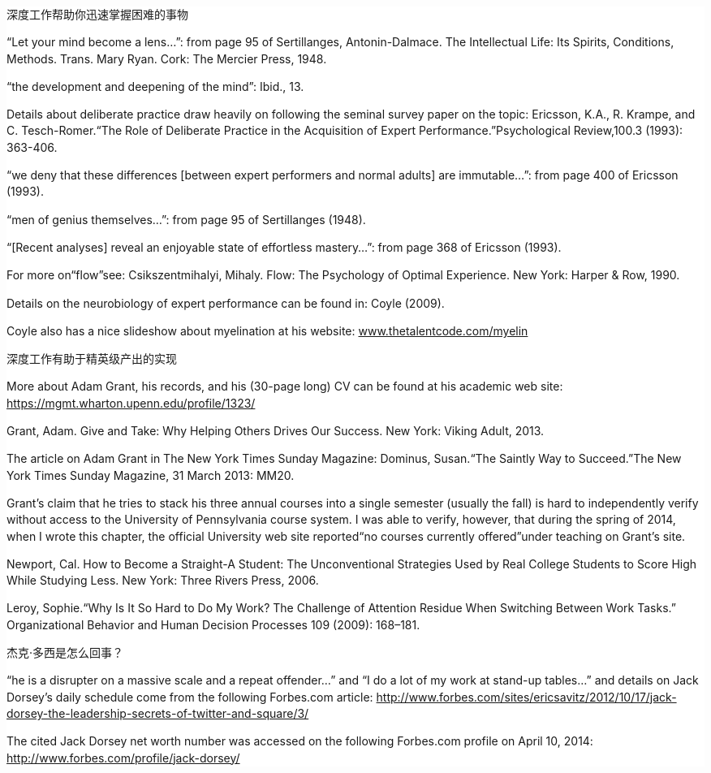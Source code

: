 
深度工作帮助你迅速掌握困难的事物


“Let your mind become a lens…”: from page 95 of Sertillanges, Antonin-Dalmace. The Intellectual Life: Its Spirits, Conditions, Methods. Trans. Mary Ryan. Cork: The Mercier Press, 1948.

“the development and deepening of the mind”: Ibid., 13.

Details about deliberate practice draw heavily on following the seminal survey paper on the topic: Ericsson, K.A., R. Krampe, and C. Tesch-Romer.“The Role of Deliberate Practice in the Acquisition of Expert Performance.”Psychological Review,100.3 (1993): 363-406.

“we deny that these differences [between expert performers and normal adults] are immutable…”: from page 400 of Ericsson (1993).

“men of genius themselves…”: from page 95 of Sertillanges (1948).

“[Recent analyses] reveal an enjoyable state of effortless mastery…”: from page 368 of Ericsson (1993).

For more on“flow”see: Csikszentmihalyi, Mihaly. Flow: The Psychology of Optimal Experience. New York: Harper & Row, 1990.

Details on the neurobiology of expert performance can be found in: Coyle (2009).

Coyle also has a nice slideshow about myelination at his website: www.thetalentcode.com/myelin


深度工作有助于精英级产出的实现


More about Adam Grant, his records, and his (30-page long) CV can be found at his academic web site: https://mgmt.wharton.upenn.edu/profile/1323/

Grant, Adam. Give and Take: Why Helping Others Drives Our Success. New York: Viking Adult, 2013.

The article on Adam Grant in The New York Times Sunday Magazine: Dominus, Susan.“The Saintly Way to Succeed.”The New York Times Sunday Magazine, 31 March 2013: MM20.

Grant’s claim that he tries to stack his three annual courses into a single semester (usually the fall) is hard to independently verify without access to the University of Pennsylvania course system. I was able to verify, however, that during the spring of 2014, when I wrote this chapter, the official University web site reported“no courses currently offered”under teaching on Grant’s site.

Newport, Cal. How to Become a Straight-A Student: The Unconventional Strategies Used by Real College Students to Score High While Studying Less. New York: Three Rivers Press, 2006.

Leroy, Sophie.“Why Is It So Hard to Do My Work? The Challenge of Attention Residue When Switching Between Work Tasks.” Organizational Behavior and Human Decision Processes 109 (2009): 168–181.


杰克·多西是怎么回事？


“he is a disrupter on a massive scale and a repeat offender…” and “I do a lot of my work at stand-up tables…” and details on Jack Dorsey’s daily schedule come from the following Forbes.com article: http://www.forbes.com/sites/ericsavitz/2012/10/17/jack-dorsey-the-leadership-secrets-of-twitter-and-square/3/

The cited Jack Dorsey net worth number was accessed on the following Forbes.com profile on April 10, 2014: http://www.forbes.com/profile/jack-dorsey/

